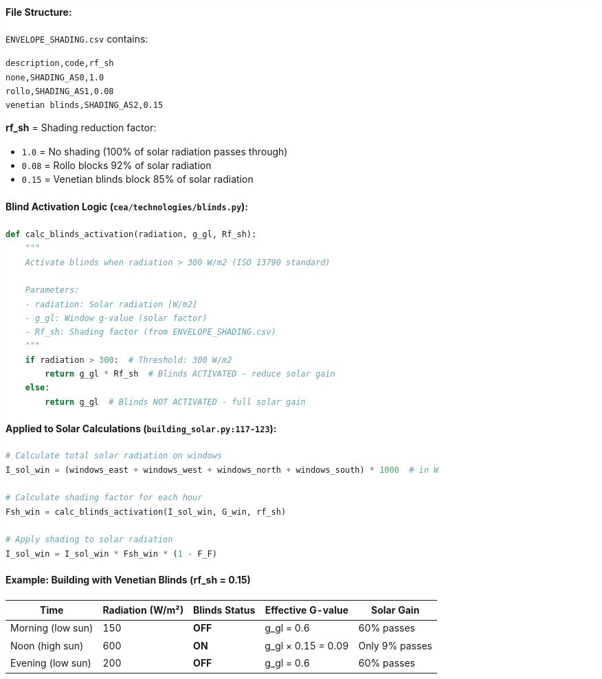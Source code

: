 #### **File Structure**:
`ENVELOPE_SHADING.csv` contains:
```csv
description,code,rf_sh
none,SHADING_AS0,1.0
rollo,SHADING_AS1,0.08
venetian blinds,SHADING_AS2,0.15
```

**rf_sh** = Shading reduction factor:
- `1.0` = No shading (100% of solar radiation passes through)
- `0.08` = Rollo blocks 92% of solar radiation
- `0.15` = Venetian blinds block 85% of solar radiation

#### **Blind Activation Logic** (`cea/technologies/blinds.py`):

```python
def calc_blinds_activation(radiation, g_gl, Rf_sh):
    """
    Activate blinds when radiation > 300 W/m2 (ISO 13790 standard)

    Parameters:
    - radiation: Solar radiation [W/m2]
    - g_gl: Window g-value (solar factor)
    - Rf_sh: Shading factor (from ENVELOPE_SHADING.csv)
    """
    if radiation > 300:  # Threshold: 300 W/m2
        return g_gl * Rf_sh  # Blinds ACTIVATED - reduce solar gain
    else:
        return g_gl  # Blinds NOT ACTIVATED - full solar gain
```

#### **Applied to Solar Calculations** (`building_solar.py:117-123`):

```python
# Calculate total solar radiation on windows
I_sol_win = (windows_east + windows_west + windows_north + windows_south) * 1000  # in W

# Calculate shading factor for each hour
Fsh_win = calc_blinds_activation(I_sol_win, G_win, rf_sh)

# Apply shading to solar radiation
I_sol_win = I_sol_win * Fsh_win * (1 - F_F)
```

#### **Example: Building with Venetian Blinds (rf_sh = 0.15)**

| Time | Radiation (W/m²) | Blinds Status | Effective G-value | Solar Gain |
|------|------------------|---------------|-------------------|------------|
| Morning (low sun) | 150 | **OFF** | g_gl = 0.6 | 60% passes |
| Noon (high sun) | 600 | **ON** | g_gl × 0.15 = 0.09 | Only 9% passes |
| Evening (low sun) | 200 | **OFF** | g_gl = 0.6 | 60% passes |
